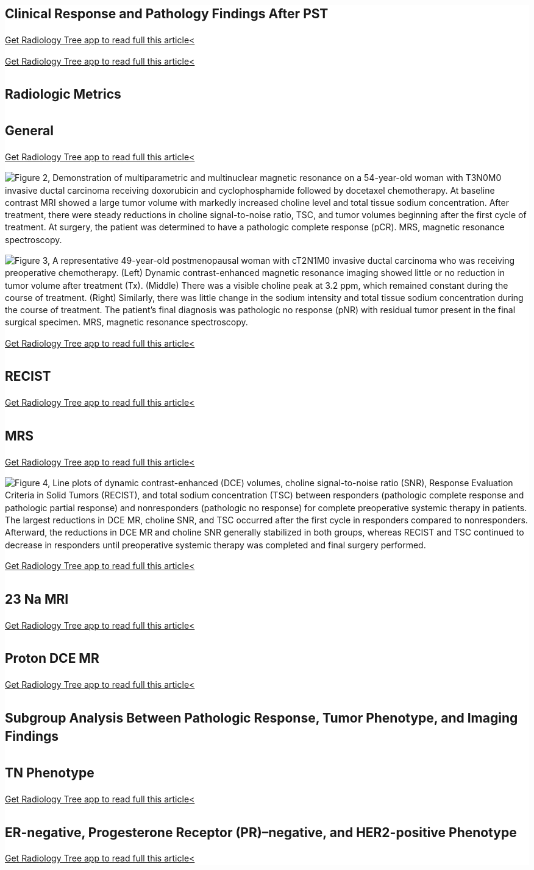 ## Clinical Response and Pathology Findings After PST

[Get Radiology Tree app to read full this article<](https://clinicalpub.com/app)

[Get Radiology Tree app to read full this article<](https://clinicalpub.com/app)

## Radiologic Metrics

## General

[Get Radiology Tree app to read full this article<](https://clinicalpub.com/app)

![Figure 2, Demonstration of multiparametric and multinuclear magnetic resonance on a 54-year-old woman with T3N0M0 invasive ductal carcinoma receiving doxorubicin and cyclophosphamide followed by docetaxel chemotherapy. At baseline contrast MRI showed a large tumor volume with markedly increased choline level and total tissue sodium concentration. After treatment, there were steady reductions in choline signal-to-noise ratio, TSC, and tumor volumes beginning after the first cycle of treatment. At surgery, the patient was determined to have a pathologic complete response (pCR). MRS, magnetic resonance spectroscopy.](https://storage.googleapis.com/dl.dentistrykey.com/clinical/MultiparametricMagneticResonanceImagingSpectroscopyandMultinuclear23NaImagingMonitoringofPreoperativeChemotherapyforLocallyAdvancedBreastCancer/1_1s20S1076633210004113.jpg)

![Figure 3, A representative 49-year-old postmenopausal woman with cT2N1M0 invasive ductal carcinoma who was receiving preoperative chemotherapy. (Left) Dynamic contrast-enhanced magnetic resonance imaging showed little or no reduction in tumor volume after treatment (Tx). (Middle) There was a visible choline peak at 3.2 ppm, which remained constant during the course of treatment. (Right) Similarly, there was little change in the sodium intensity and total tissue sodium concentration during the course of treatment. The patient’s final diagnosis was pathologic no response (pNR) with residual tumor present in the final surgical specimen. MRS, magnetic resonance spectroscopy.](https://storage.googleapis.com/dl.dentistrykey.com/clinical/MultiparametricMagneticResonanceImagingSpectroscopyandMultinuclear23NaImagingMonitoringofPreoperativeChemotherapyforLocallyAdvancedBreastCancer/2_1s20S1076633210004113.jpg)

[Get Radiology Tree app to read full this article<](https://clinicalpub.com/app)

## RECIST

[Get Radiology Tree app to read full this article<](https://clinicalpub.com/app)

## MRS

[Get Radiology Tree app to read full this article<](https://clinicalpub.com/app)

![Figure 4, Line plots of dynamic contrast-enhanced (DCE) volumes, choline signal-to-noise ratio (SNR), Response Evaluation Criteria in Solid Tumors (RECIST), and total sodium concentration (TSC) between responders (pathologic complete response and pathologic partial response) and nonresponders (pathologic no response) for complete preoperative systemic therapy in patients. The largest reductions in DCE MR, choline SNR, and TSC occurred after the first cycle in responders compared to nonresponders. Afterward, the reductions in DCE MR and choline SNR generally stabilized in both groups, whereas RECIST and TSC continued to decrease in responders until preoperative systemic therapy was completed and final surgery performed.](https://storage.googleapis.com/dl.dentistrykey.com/clinical/MultiparametricMagneticResonanceImagingSpectroscopyandMultinuclear23NaImagingMonitoringofPreoperativeChemotherapyforLocallyAdvancedBreastCancer/3_1s20S1076633210004113.jpg)

[Get Radiology Tree app to read full this article<](https://clinicalpub.com/app)

## 23  Na MRI

[Get Radiology Tree app to read full this article<](https://clinicalpub.com/app)

## Proton DCE MR

[Get Radiology Tree app to read full this article<](https://clinicalpub.com/app)

## Subgroup Analysis Between Pathologic Response, Tumor Phenotype, and Imaging Findings

## TN Phenotype

[Get Radiology Tree app to read full this article<](https://clinicalpub.com/app)

## ER-negative, Progesterone Receptor (PR)–negative, and HER2-positive Phenotype

[Get Radiology Tree app to read full this article<](https://clinicalpub.com/app)
